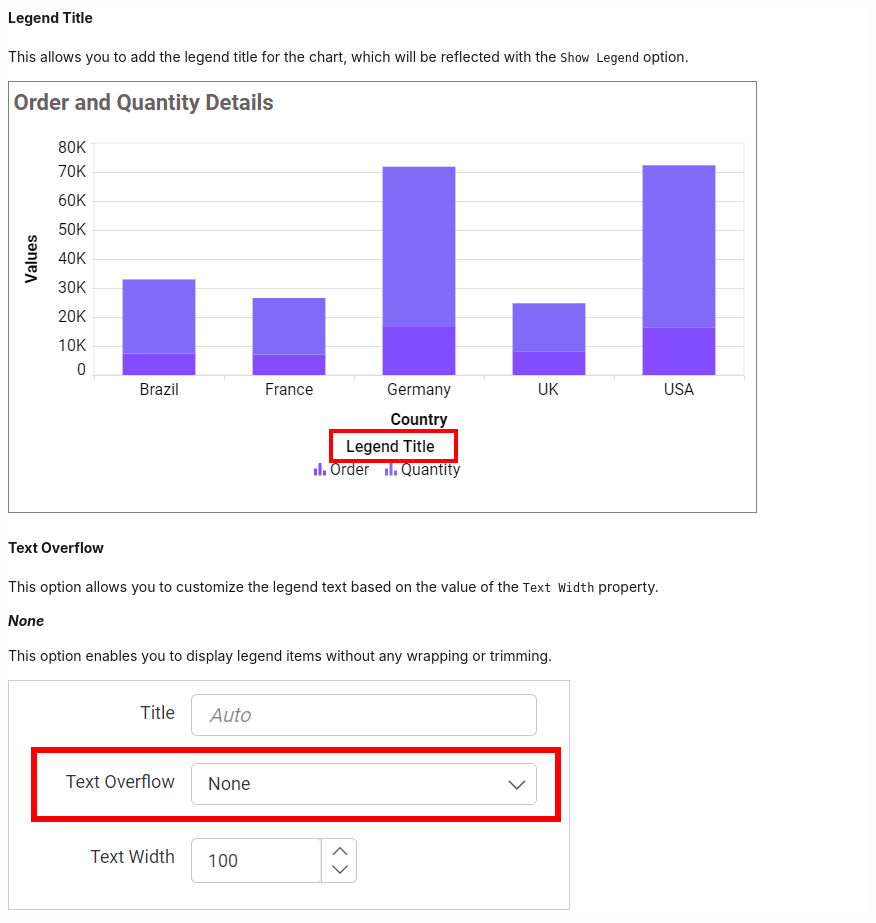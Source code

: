 #### Legend Title

This allows you to add the legend title for the chart, which will be reflected with the `Show Legend` option.

![Show Legend Title](/static/assets/visualizing-data/visualization-widgets/images/stacked-column-chart/legend-title.png)

#### Text Overflow

This option allows you to customize the legend text based on the value of the `Text Width` property.

***None***

This option enables you to display legend items without any wrapping or trimming.

![Legend Overflow None Option in chart](/static/assets/visualizing-data/visualization-widgets/images/stacked-column-chart/legend-text-overflow-none-option.png)
